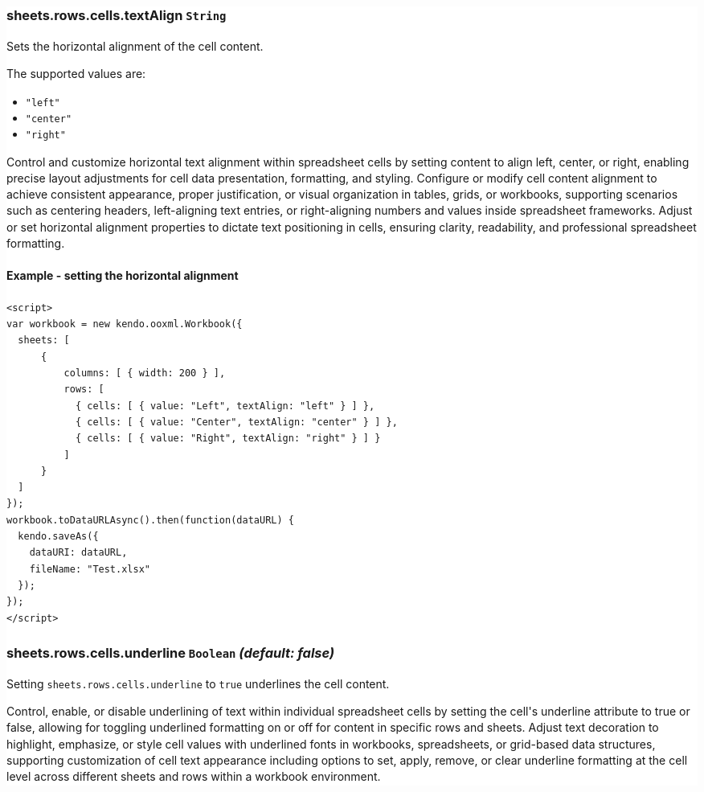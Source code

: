### sheets.rows.cells.textAlign `String`

Sets the horizontal alignment of the cell content.

The supported values are:

* `"left"`
* `"center"`
* `"right"`


<div class="meta-api-description">
Control and customize horizontal text alignment within spreadsheet cells by setting content to align left, center, or right, enabling precise layout adjustments for cell data presentation, formatting, and styling. Configure or modify cell content alignment to achieve consistent appearance, proper justification, or visual organization in tables, grids, or workbooks, supporting scenarios such as centering headers, left-aligning text entries, or right-aligning numbers and values inside spreadsheet frameworks. Adjust or set horizontal alignment properties to dictate text positioning in cells, ensuring clarity, readability, and professional spreadsheet formatting.
</div>

#### Example - setting the horizontal alignment

    <script>
    var workbook = new kendo.ooxml.Workbook({
      sheets: [
          {
              columns: [ { width: 200 } ],
              rows: [
                { cells: [ { value: "Left", textAlign: "left" } ] },
                { cells: [ { value: "Center", textAlign: "center" } ] },
                { cells: [ { value: "Right", textAlign: "right" } ] }
              ]
          }
      ]
    });
    workbook.toDataURLAsync().then(function(dataURL) {
      kendo.saveAs({
        dataURI: dataURL,
        fileName: "Test.xlsx"
      });
    });
    </script>

### sheets.rows.cells.underline `Boolean` *(default: false)*

Setting `sheets.rows.cells.underline` to `true` underlines the cell content.


<div class="meta-api-description">
Control, enable, or disable underlining of text within individual spreadsheet cells by setting the cell's underline attribute to true or false, allowing for toggling underlined formatting on or off for content in specific rows and sheets. Adjust text decoration to highlight, emphasize, or style cell values with underlined fonts in workbooks, spreadsheets, or grid-based data structures, supporting customization of cell text appearance including options to set, apply, remove, or clear underline formatting at the cell level across different sheets and rows within a workbook environment.
</div>
